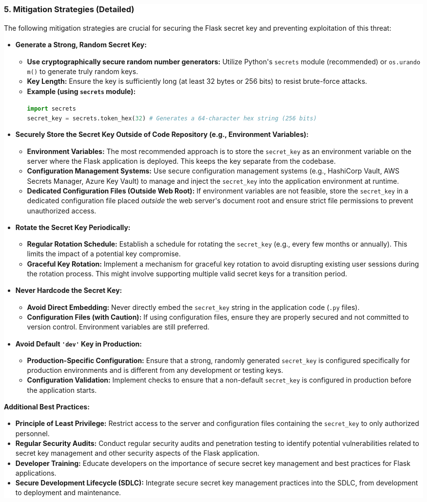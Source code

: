 ### 5. Mitigation Strategies (Detailed)

The following mitigation strategies are crucial for securing the Flask secret key and preventing exploitation of this threat:

*   **Generate a Strong, Random Secret Key:**
    *   **Use cryptographically secure random number generators:**  Utilize Python's `secrets` module (recommended) or `os.urandom()` to generate truly random keys.
    *   **Key Length:**  Ensure the key is sufficiently long (at least 32 bytes or 256 bits) to resist brute-force attacks.
    *   **Example (using `secrets` module):**
        ```python
        import secrets
        secret_key = secrets.token_hex(32) # Generates a 64-character hex string (256 bits)
        ```

*   **Securely Store the Secret Key Outside of Code Repository (e.g., Environment Variables):**
    *   **Environment Variables:**  The most recommended approach is to store the `secret_key` as an environment variable on the server where the Flask application is deployed. This keeps the key separate from the codebase.
    *   **Configuration Management Systems:**  Use secure configuration management systems (e.g., HashiCorp Vault, AWS Secrets Manager, Azure Key Vault) to manage and inject the `secret_key` into the application environment at runtime.
    *   **Dedicated Configuration Files (Outside Web Root):** If environment variables are not feasible, store the `secret_key` in a dedicated configuration file placed *outside* the web server's document root and ensure strict file permissions to prevent unauthorized access.

*   **Rotate the Secret Key Periodically:**
    *   **Regular Rotation Schedule:**  Establish a schedule for rotating the `secret_key` (e.g., every few months or annually). This limits the impact of a potential key compromise.
    *   **Graceful Key Rotation:**  Implement a mechanism for graceful key rotation to avoid disrupting existing user sessions during the rotation process. This might involve supporting multiple valid secret keys for a transition period.

*   **Never Hardcode the Secret Key:**
    *   **Avoid Direct Embedding:**  Never directly embed the `secret_key` string in the application code (`.py` files).
    *   **Configuration Files (with Caution):**  If using configuration files, ensure they are properly secured and not committed to version control. Environment variables are still preferred.

*   **Avoid Default `'dev'` Key in Production:**
    *   **Production-Specific Configuration:**  Ensure that a strong, randomly generated `secret_key` is configured specifically for production environments and is different from any development or testing keys.
    *   **Configuration Validation:**  Implement checks to ensure that a non-default `secret_key` is configured in production before the application starts.

**Additional Best Practices:**

*   **Principle of Least Privilege:**  Restrict access to the server and configuration files containing the `secret_key` to only authorized personnel.
*   **Regular Security Audits:**  Conduct regular security audits and penetration testing to identify potential vulnerabilities related to secret key management and other security aspects of the Flask application.
*   **Developer Training:**  Educate developers on the importance of secure secret key management and best practices for Flask applications.
*   **Secure Development Lifecycle (SDLC):**  Integrate secure secret key management practices into the SDLC, from development to deployment and maintenance.
